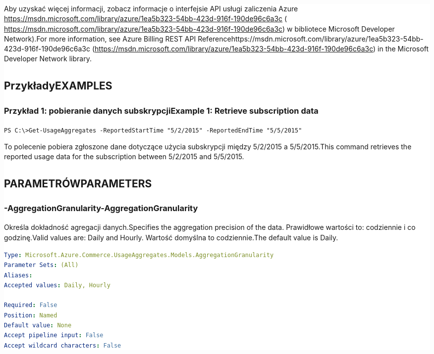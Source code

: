 <span data-ttu-id="6bdd0-111">Aby uzyskać więcej informacji, zobacz informacje o interfejsie API usługi zaliczenia Azure https://msdn.microsoft.com/library/azure/1ea5b323-54bb-423d-916f-190de96c6a3c ( https://msdn.microsoft.com/library/azure/1ea5b323-54bb-423d-916f-190de96c6a3c) w bibliotece Microsoft Developer Network).</span><span class="sxs-lookup"><span data-stu-id="6bdd0-111">For more information, see Azure Billing REST API Referencehttps://msdn.microsoft.com/library/azure/1ea5b323-54bb-423d-916f-190de96c6a3c (https://msdn.microsoft.com/library/azure/1ea5b323-54bb-423d-916f-190de96c6a3c) in the Microsoft Developer Network library.</span></span>

## <span data-ttu-id="6bdd0-112">Przykłady</span><span class="sxs-lookup"><span data-stu-id="6bdd0-112">EXAMPLES</span></span>

### <span data-ttu-id="6bdd0-113">Przykład 1: pobieranie danych subskrypcji</span><span class="sxs-lookup"><span data-stu-id="6bdd0-113">Example 1: Retrieve subscription data</span></span>
```
PS C:\>Get-UsageAggregates -ReportedStartTime "5/2/2015" -ReportedEndTime "5/5/2015"
```

<span data-ttu-id="6bdd0-114">To polecenie pobiera zgłoszone dane dotyczące użycia subskrypcji między 5/2/2015 a 5/5/2015.</span><span class="sxs-lookup"><span data-stu-id="6bdd0-114">This command retrieves the reported usage data for the subscription between 5/2/2015 and 5/5/2015.</span></span>

## <span data-ttu-id="6bdd0-115">PARAMETRÓW</span><span class="sxs-lookup"><span data-stu-id="6bdd0-115">PARAMETERS</span></span>

### <span data-ttu-id="6bdd0-116">-AggregationGranularity</span><span class="sxs-lookup"><span data-stu-id="6bdd0-116">-AggregationGranularity</span></span>
<span data-ttu-id="6bdd0-117">Określa dokładność agregacji danych.</span><span class="sxs-lookup"><span data-stu-id="6bdd0-117">Specifies the aggregation precision of the data.</span></span>
<span data-ttu-id="6bdd0-118">Prawidłowe wartości to: codziennie i co godzinę.</span><span class="sxs-lookup"><span data-stu-id="6bdd0-118">Valid values are: Daily and Hourly.</span></span>
<span data-ttu-id="6bdd0-119">Wartość domyślna to codziennie.</span><span class="sxs-lookup"><span data-stu-id="6bdd0-119">The default value is Daily.</span></span>

```yaml
Type: Microsoft.Azure.Commerce.UsageAggregates.Models.AggregationGranularity
Parameter Sets: (All)
Aliases:
Accepted values: Daily, Hourly

Required: False
Position: Named
Default value: None
Accept pipeline input: False
Accept wildcard characters: False
```
